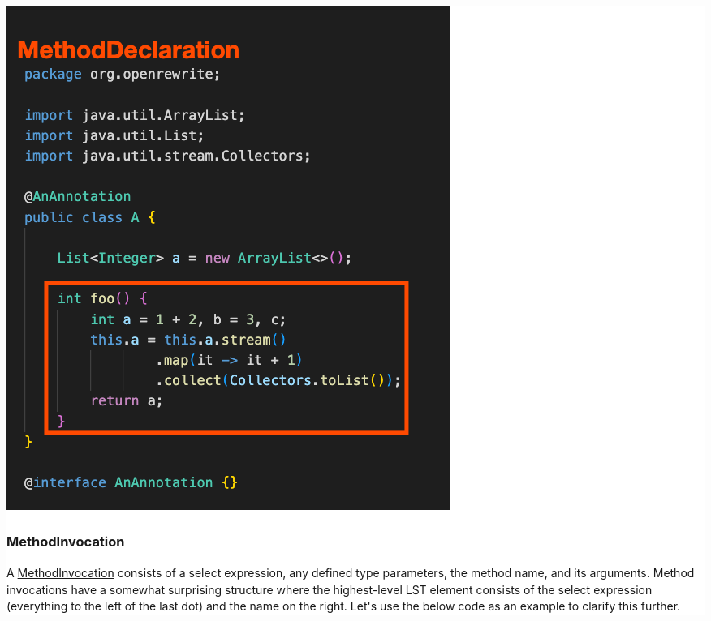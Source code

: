![MethodDeclaration Example](./assets/MethodDeclaration.png)

### MethodInvocation

A [MethodInvocation](https://github.com/openrewrite/rewrite/blob/v7.33.0/rewrite-java/src/main/java/org/openrewrite/java/tree/J.java#L3523-L3694) consists of a select expression, any defined type parameters, the method name, and its arguments. Method invocations have a somewhat surprising structure where the highest-level LST element consists of the select expression (everything to the left of the last dot) and the name on the right. Let's use the below code as an example to clarify this further.
